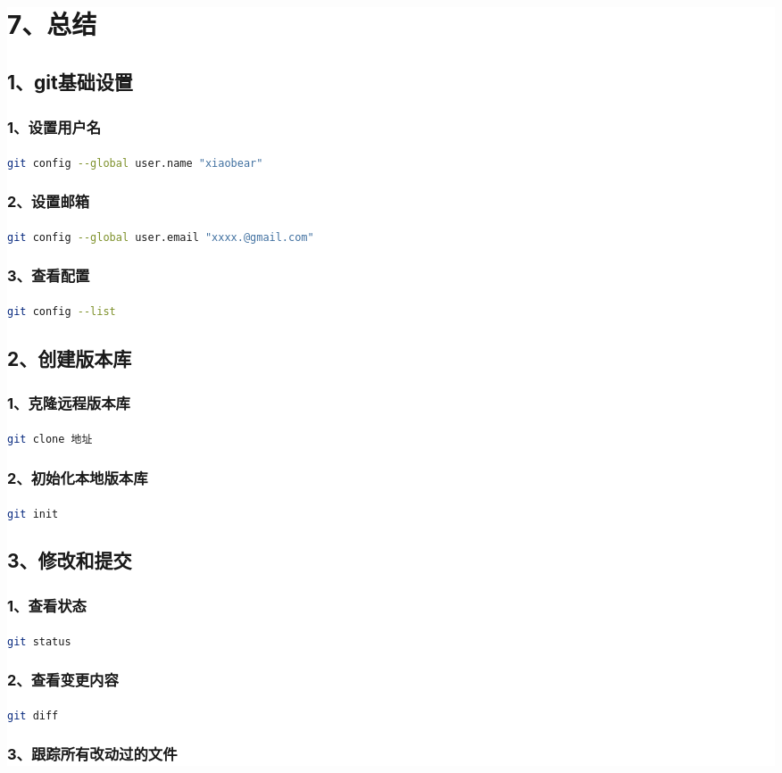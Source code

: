 # 7、总结

## 1、git基础设置

### 1、设置用户名

```sh
git config --global user.name "xiaobear"
```

### 2、设置邮箱

```sh
git config --global user.email "xxxx.@gmail.com"
```

### 3、查看配置

```sh
git config --list
```

## 2、创建版本库

### 1、克隆远程版本库

```sh
git clone 地址
```

### 2、初始化本地版本库

```sh
git init
```

## 3、修改和提交

### 1、查看状态

```sh
git status
```

### 2、查看变更内容

```sh
git diff
```

### 3、跟踪所有改动过的文件

